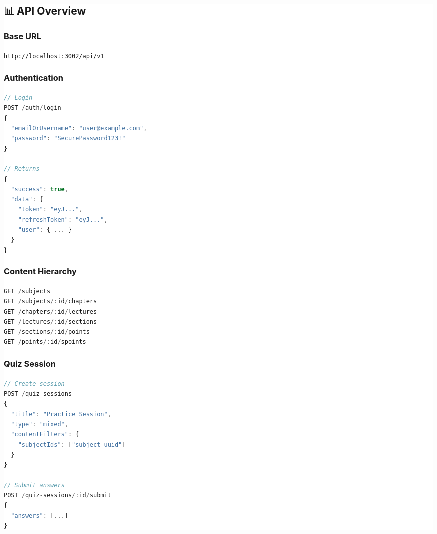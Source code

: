 ## 📊 API Overview

### Base URL
```
http://localhost:3002/api/v1
```

### Authentication
```javascript
// Login
POST /auth/login
{
  "emailOrUsername": "user@example.com",
  "password": "SecurePassword123!"
}

// Returns
{
  "success": true,
  "data": {
    "token": "eyJ...",
    "refreshToken": "eyJ...",
    "user": { ... }
  }
}
```

### Content Hierarchy
```javascript
GET /subjects
GET /subjects/:id/chapters
GET /chapters/:id/lectures
GET /lectures/:id/sections
GET /sections/:id/points
GET /points/:id/spoints
```

### Quiz Session
```javascript
// Create session
POST /quiz-sessions
{
  "title": "Practice Session",
  "type": "mixed",
  "contentFilters": {
    "subjectIds": ["subject-uuid"]
  }
}

// Submit answers
POST /quiz-sessions/:id/submit
{
  "answers": [...]
}
```
